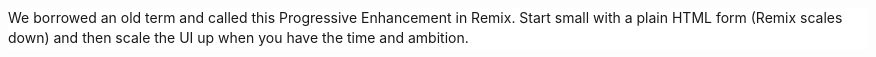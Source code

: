 We borrowed an old term and called this Progressive Enhancement in Remix. Start small with a plain HTML form (Remix scales down) and then scale the UI up when you have the time and ambition.

[esbuild]: https://esbuild.github.io/
[cf]: https://workers.cloudflare.com/
[deno]: https://deno.com/deploy/docs
[fetch]: https://developer.mozilla.org/en-US/docs/Web/API/Fetch_API
[vercel]: https://vercel.com
[netlify]: https://netlify.com
[arc]: https://arc.codes
[react_router]: https://reactrouter.com
